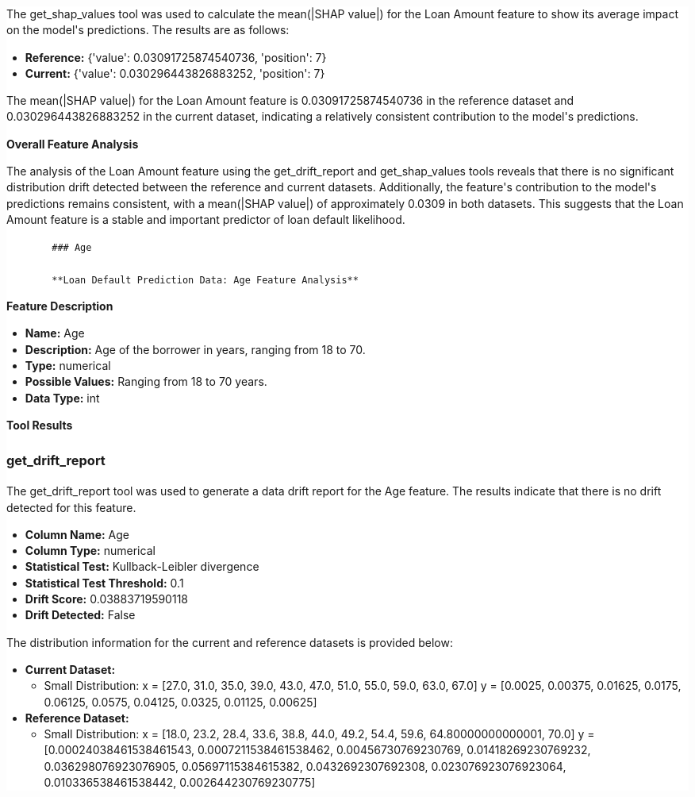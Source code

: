 The get_shap_values tool was used to calculate the mean(|SHAP value|) for the Loan Amount feature to show its average impact on the model's predictions. The results are as follows:

* **Reference:** {'value': 0.03091725874540736, 'position': 7}
* **Current:** {'value': 0.030296443826883252, 'position': 7}

The mean(|SHAP value|) for the Loan Amount feature is 0.03091725874540736 in the reference dataset and 0.030296443826883252 in the current dataset, indicating a relatively consistent contribution to the model's predictions.

**Overall Feature Analysis**

The analysis of the Loan Amount feature using the get_drift_report and get_shap_values tools reveals that there is no significant distribution drift detected between the reference and current datasets. Additionally, the feature's contribution to the model's predictions remains consistent, with a mean(|SHAP value|) of approximately 0.0309 in both datasets. This suggests that the Loan Amount feature is a stable and important predictor of loan default likelihood.

            ### Age

            **Loan Default Prediction Data: Age Feature Analysis**

**Feature Description**

* **Name:** Age
* **Description:** Age of the borrower in years, ranging from 18 to 70.
* **Type:** numerical
* **Possible Values:** Ranging from 18 to 70 years.
* **Data Type:** int

**Tool Results**

### get_drift_report

The get_drift_report tool was used to generate a data drift report for the Age feature. The results indicate that there is no drift detected for this feature.

* **Column Name:** Age
* **Column Type:** numerical
* **Statistical Test:** Kullback-Leibler divergence
* **Statistical Test Threshold:** 0.1
* **Drift Score:** 0.03883719590118
* **Drift Detected:** False

The distribution information for the current and reference datasets is provided below:

* **Current Dataset:**
	+ Small Distribution: x = [27.0, 31.0, 35.0, 39.0, 43.0, 47.0, 51.0, 55.0, 59.0, 63.0, 67.0]
	y = [0.0025, 0.00375, 0.01625, 0.0175, 0.06125, 0.0575, 0.04125, 0.0325, 0.01125, 0.00625]
* **Reference Dataset:**
	+ Small Distribution: x = [18.0, 23.2, 28.4, 33.6, 38.8, 44.0, 49.2, 54.4, 59.6, 64.80000000000001, 70.0]
	y = [0.00024038461538461543, 0.0007211538461538462, 0.00456730769230769, 0.01418269230769232, 0.036298076923076905, 0.05697115384615382, 0.0432692307692308, 0.023076923076923064, 0.010336538461538442, 0.002644230769230775]
